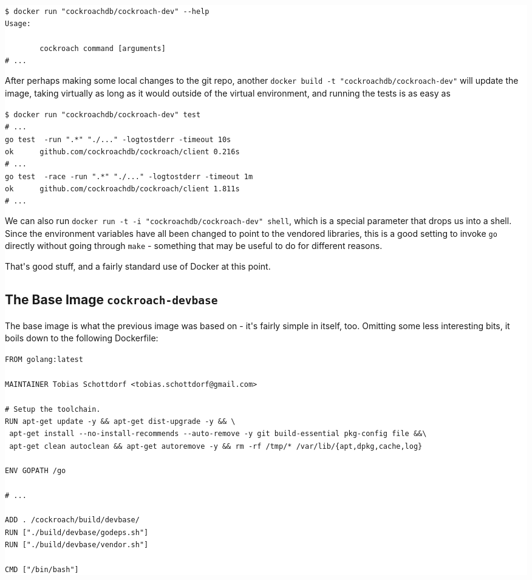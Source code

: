 ```
$ docker run "cockroachdb/cockroach-dev" --help
Usage:

        cockroach command [arguments]
# ...
```

After perhaps making some local changes to the git repo, another `docker build -t "cockroachdb/cockroach-dev"` will update the image, taking virtually as long as it would outside of the virtual environment, and running the tests is as easy as

```
$ docker run "cockroachdb/cockroach-dev" test
# ...
go test  -run ".*" "./..." -logtostderr -timeout 10s
ok      github.com/cockroachdb/cockroach/client 0.216s
# ...
go test  -race -run ".*" "./..." -logtostderr -timeout 1m
ok      github.com/cockroachdb/cockroach/client 1.811s
# ...
```

We can also run `docker run -t -i "cockroachdb/cockroach-dev" shell`, which is a special parameter that drops us into a shell. Since the environment variables have all been changed to point to the vendored libraries, this is a good setting to invoke `go` directly without going through `make` - something that may be useful to do for different reasons.

That's good stuff, and a fairly standard use of Docker at this point.

## The Base Image `cockroach-devbase`

The base image is what the previous image was based on - it's fairly simple in itself, too. Omitting some less interesting bits, it boils down to the following Dockerfile:

```
FROM golang:latest

MAINTAINER Tobias Schottdorf <tobias.schottdorf@gmail.com>

# Setup the toolchain.
RUN apt-get update -y && apt-get dist-upgrade -y && \
 apt-get install --no-install-recommends --auto-remove -y git build-essential pkg-config file &&\
 apt-get clean autoclean && apt-get autoremove -y && rm -rf /tmp/* /var/lib/{apt,dpkg,cache,log}

ENV GOPATH /go

# ...

ADD . /cockroach/build/devbase/
RUN ["./build/devbase/godeps.sh"]
RUN ["./build/devbase/vendor.sh"]

CMD ["/bin/bash"]
```
